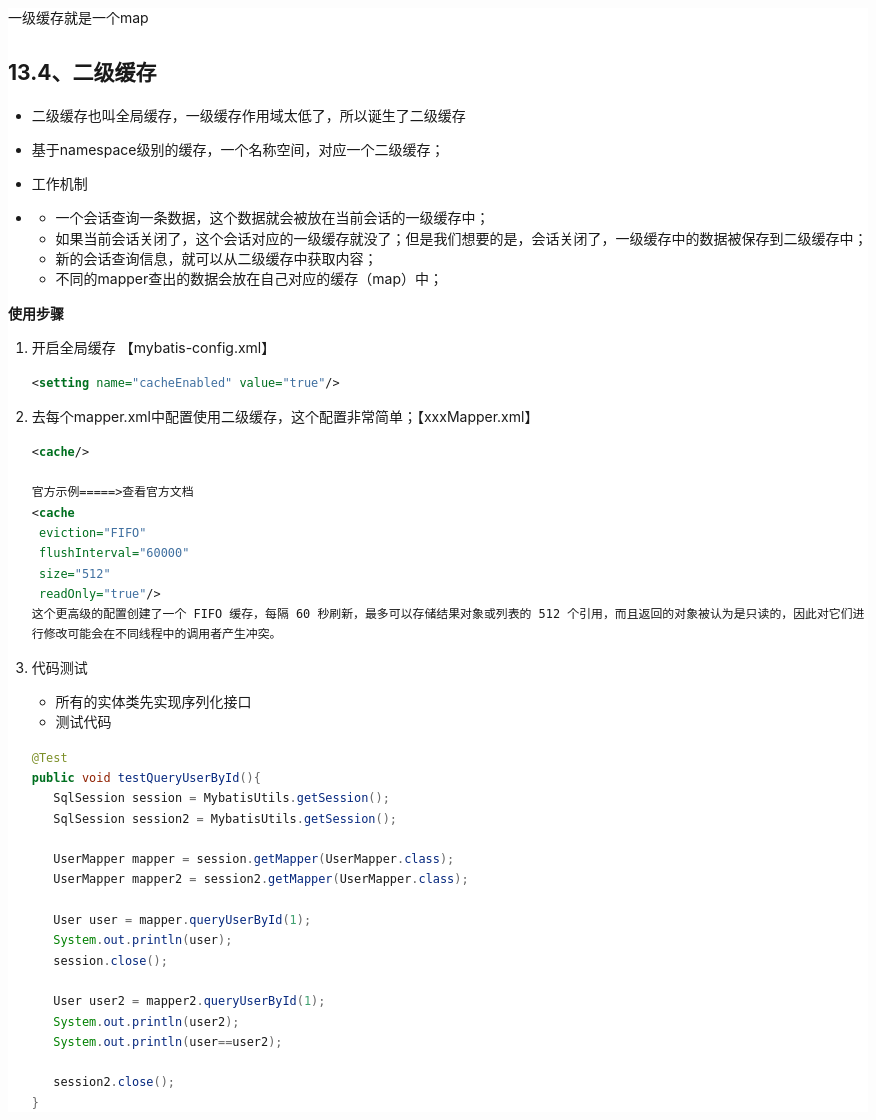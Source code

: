 一级缓存就是一个map

## 13.4、二级缓存

- 二级缓存也叫全局缓存，一级缓存作用域太低了，所以诞生了二级缓存

- 基于namespace级别的缓存，一个名称空间，对应一个二级缓存；

- 工作机制

- - 一个会话查询一条数据，这个数据就会被放在当前会话的一级缓存中；
  - 如果当前会话关闭了，这个会话对应的一级缓存就没了；但是我们想要的是，会话关闭了，一级缓存中的数据被保存到二级缓存中；
  - 新的会话查询信息，就可以从二级缓存中获取内容；
  - 不同的mapper查出的数据会放在自己对应的缓存（map）中；

**使用步骤**

1. 开启全局缓存 【mybatis-config.xml】

   ```xml
   <setting name="cacheEnabled" value="true"/>
   ```

   

2. 去每个mapper.xml中配置使用二级缓存，这个配置非常简单；【xxxMapper.xml】

   ```xml
   <cache/>
   
   官方示例=====>查看官方文档
   <cache
    eviction="FIFO"
    flushInterval="60000"
    size="512"
    readOnly="true"/>
   这个更高级的配置创建了一个 FIFO 缓存，每隔 60 秒刷新，最多可以存储结果对象或列表的 512 个引用，而且返回的对象被认为是只读的，因此对它们进行修改可能会在不同线程中的调用者产生冲突。
   ```

   

3. 代码测试

   - 所有的实体类先实现序列化接口
   - 测试代码

   ```java
   @Test
   public void testQueryUserById(){
      SqlSession session = MybatisUtils.getSession();
      SqlSession session2 = MybatisUtils.getSession();
   
      UserMapper mapper = session.getMapper(UserMapper.class);
      UserMapper mapper2 = session2.getMapper(UserMapper.class);
   
      User user = mapper.queryUserById(1);
      System.out.println(user);
      session.close();
   
      User user2 = mapper2.queryUserById(1);
      System.out.println(user2);
      System.out.println(user==user2);
   
      session2.close();
   }
   ```
